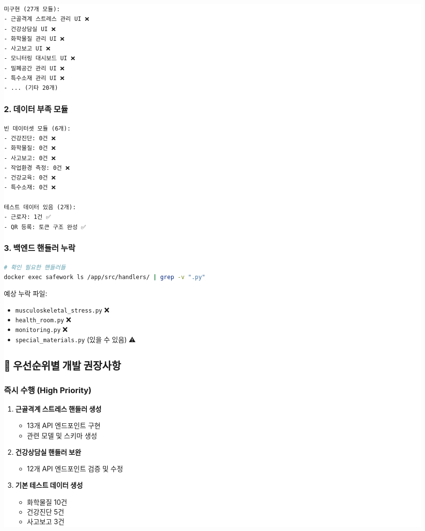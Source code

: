 ```
미구현 (27개 모듈):
- 근골격계 스트레스 관리 UI ❌
- 건강상담실 UI ❌
- 화학물질 관리 UI ❌
- 사고보고 UI ❌
- 모니터링 대시보드 UI ❌
- 밀폐공간 관리 UI ❌
- 특수소재 관리 UI ❌
- ... (기타 20개)
```

### 2. 데이터 부족 모듈
```
빈 데이터셋 모듈 (6개):
- 건강진단: 0건 ❌
- 화학물질: 0건 ❌  
- 사고보고: 0건 ❌
- 작업환경 측정: 0건 ❌
- 건강교육: 0건 ❌
- 특수소재: 0건 ❌

테스트 데이터 있음 (2개):
- 근로자: 1건 ✅
- QR 등록: 토큰 구조 완성 ✅
```

### 3. 백엔드 핸들러 누락
```bash
# 확인 필요한 핸들러들
docker exec safework ls /app/src/handlers/ | grep -v ".py"
```

예상 누락 파일:
- `musculoskeletal_stress.py` ❌
- `health_room.py` ❌  
- `monitoring.py` ❌
- `special_materials.py` (있을 수 있음) ⚠️

## 🎯 우선순위별 개발 권장사항

### 즉시 수행 (High Priority)
1. **근골격계 스트레스 핸들러 생성**
   - 13개 API 엔드포인트 구현
   - 관련 모델 및 스키마 생성

2. **건강상담실 핸들러 보완**
   - 12개 API 엔드포인트 검증 및 수정

3. **기본 테스트 데이터 생성**
   - 화학물질 10건
   - 건강진단 5건
   - 사고보고 3건
